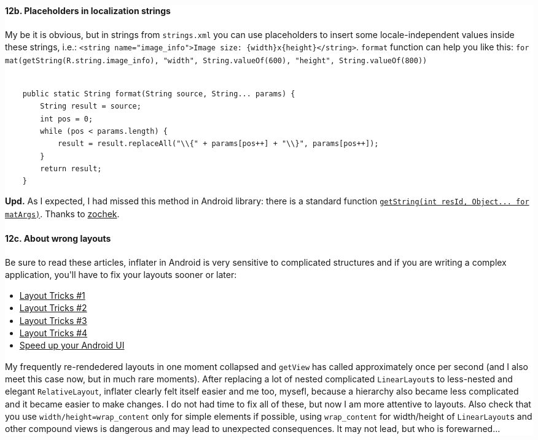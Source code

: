 #### 12b. Placeholders in localization strings

My be it is obvious, but in strings from `strings.xml` you can use placeholders to insert some locale-independent values inside these strings, i.e.: `<string name="image_info">Image size: {width}x{height}</string>`. `format` function can help you like this: `format(getString(R.string.image_info), "width", String.valueOf(600), "height", String.valueOf(800))`

~~~ { java }

    public static String format(String source, String... params) {
        String result = source;
        int pos = 0;
        while (pos < params.length) {
            result = result.replaceAll("\\{" + params[pos++] + "\\}", params[pos++]);
        }
        return result;
    }

~~~

**Upd.** As I expected, I had missed this method in Android library: there is a standard function [`getString(int resId, Object... formatArgs)`](http://developer.android.com/intl/de/reference/android/content/Context.html#getString%28int,%20java.lang.Object...%29). Thanks to [zochek](http://zochek.habrahabr.ru/).

#### 12c. About wrong layouts

Be sure to read these articles, inflater in Android is very sensitive to complicated structures and if you are writing a complex application, you'll have to fix your layouts sooner or later:

 * [Layout Tricks #1](http://www.curious-creature.org/2009/02/22/android-layout-tricks-1/)
 * [Layout Tricks #2](http://www.curious-creature.org/2009/02/25/android-layout-trick-2-include-to-reuse/)
 * [Layout Tricks #3](http://www.curious-creature.org/2009/03/01/android-layout-tricks-3-optimize-part-1/)
 * [Layout Tricks #4](http://www.curious-creature.org/2009/03/16/android-layout-tricks-4-optimize-part-2/)
 * [Speed up your Android UI](http://www.curious-creature.org/2009/03/04/speed-up-your-android-ui/)

My frequently re-rendedered layouts in one moment collapsed and `getView` has called approximately once per second (and I also meet this case now, but in much rare moments). After replacing a lot of nested complicated  `LinearLayout`s to less-nested and elegant `RelativeLayout`, inflater clearly felt itself easier and me too, mysefl, because a hierarchy also became less complicated and it became easier to make changes. I do not had time to fix all of these, but now I am more attentive to layouts. Also check that you use `width/height=wrap_content` only for simple elements if possible, using `wrap_content` for width/height of `LinearLayout`s and other compound views is dangerous and may lead to unexpected consequences. It may not lead, but who is forewarned...

